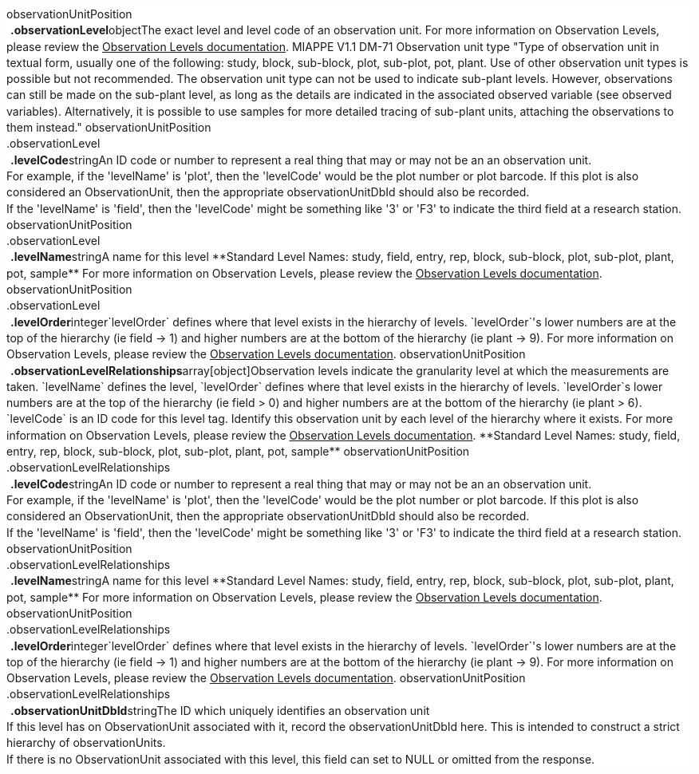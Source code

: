 <tr><td>observationUnitPosition<br><span style="font-weight:bold;margin-left:5px">.observationLevel</span></td><td>object</td><td>The exact level and level code of an observation unit.   For more information on Observation Levels, please review the <a target="_blank" href="https://wiki.brapi.org/index.php/Observation_Levels">Observation Levels documentation</a>.   MIAPPE V1.1 DM-71 Observation unit type "Type of observation unit in textual form, usually one of the following: study, block, sub-block, plot, sub-plot, pot, plant. Use of other observation unit types is possible but not recommended.  The observation unit type can not be used to indicate sub-plant levels. However, observations can still be made on the sub-plant level, as long as the details are indicated in the associated observed variable (see observed variables).  Alternatively, it is possible to use samples for more detailed tracing of sub-plant units, attaching the observations to them instead." </td></tr>
<tr><td>observationUnitPosition<br>.observationLevel<br><span style="font-weight:bold;margin-left:5px">.levelCode</span></td><td>string</td><td>An ID code or number to represent a real thing that may or may not be an an observation unit. <br/>For example, if the 'levelName' is 'plot', then the 'levelCode' would be the plot number or plot barcode. If this plot is also considered an ObservationUnit, then the appropriate observationUnitDbId should also be recorded. <br/>If the 'levelName' is 'field', then the 'levelCode' might be something like '3' or 'F3' to indicate the third field at a research station. </td></tr>
<tr><td>observationUnitPosition<br>.observationLevel<br><span style="font-weight:bold;margin-left:5px">.levelName</span></td><td>string</td><td>A name for this level   **Standard Level Names: study, field, entry, rep, block, sub-block, plot, sub-plot, plant, pot, sample**   For more information on Observation Levels, please review the <a target="_blank" href="https://wiki.brapi.org/index.php/Observation_Levels">Observation Levels documentation</a>. </td></tr>
<tr><td>observationUnitPosition<br>.observationLevel<br><span style="font-weight:bold;margin-left:5px">.levelOrder</span></td><td>integer</td><td>`levelOrder` defines where that level exists in the hierarchy of levels. `levelOrder`'s lower numbers  are at the top of the hierarchy (ie field -> 1) and higher numbers are at the bottom of the hierarchy (ie plant -> 9).   For more information on Observation Levels, please review the <a target="_blank" href="https://wiki.brapi.org/index.php/Observation_Levels">Observation Levels documentation</a>. </td></tr>
<tr><td>observationUnitPosition<br><span style="font-weight:bold;margin-left:5px">.observationLevelRelationships</span></td><td>array[object]</td><td>Observation levels indicate the granularity level at which the measurements are taken. `levelName`  defines the level, `levelOrder` defines where that level exists in the hierarchy of levels.  `levelOrder`s lower numbers are at the top of the hierarchy (ie field > 0) and higher numbers are  at the bottom of the hierarchy (ie plant > 6). `levelCode` is an ID code for this level tag. Identify  this observation unit by each level of the hierarchy where it exists.   For more information on Observation Levels, please review the <a target="_blank" href="https://wiki.brapi.org/index.php/Observation_Levels">Observation Levels documentation</a>.   **Standard Level Names: study, field, entry, rep, block, sub-block, plot, sub-plot, plant, pot, sample** </td></tr>
<tr><td>observationUnitPosition<br>.observationLevelRelationships<br><span style="font-weight:bold;margin-left:5px">.levelCode</span></td><td>string</td><td>An ID code or number to represent a real thing that may or may not be an an observation unit. <br/>For example, if the 'levelName' is 'plot', then the 'levelCode' would be the plot number or plot barcode. If this plot is also considered an ObservationUnit, then the appropriate observationUnitDbId should also be recorded. <br/>If the 'levelName' is 'field', then the 'levelCode' might be something like '3' or 'F3' to indicate the third field at a research station. </td></tr>
<tr><td>observationUnitPosition<br>.observationLevelRelationships<br><span style="font-weight:bold;margin-left:5px">.levelName</span></td><td>string</td><td>A name for this level   **Standard Level Names: study, field, entry, rep, block, sub-block, plot, sub-plot, plant, pot, sample**   For more information on Observation Levels, please review the <a target="_blank" href="https://wiki.brapi.org/index.php/Observation_Levels">Observation Levels documentation</a>. </td></tr>
<tr><td>observationUnitPosition<br>.observationLevelRelationships<br><span style="font-weight:bold;margin-left:5px">.levelOrder</span></td><td>integer</td><td>`levelOrder` defines where that level exists in the hierarchy of levels. `levelOrder`'s lower numbers  are at the top of the hierarchy (ie field -> 1) and higher numbers are at the bottom of the hierarchy (ie plant -> 9).   For more information on Observation Levels, please review the <a target="_blank" href="https://wiki.brapi.org/index.php/Observation_Levels">Observation Levels documentation</a>. </td></tr>
<tr><td>observationUnitPosition<br>.observationLevelRelationships<br><span style="font-weight:bold;margin-left:5px">.observationUnitDbId</span></td><td>string</td><td>The ID which uniquely identifies an observation unit <br/>If this level has on ObservationUnit associated with it, record the observationUnitDbId here. This is intended to construct a strict hierarchy of observationUnits.  <br/>If there is no ObservationUnit associated with this level, this field can set to NULL or omitted from the response.</td></tr>